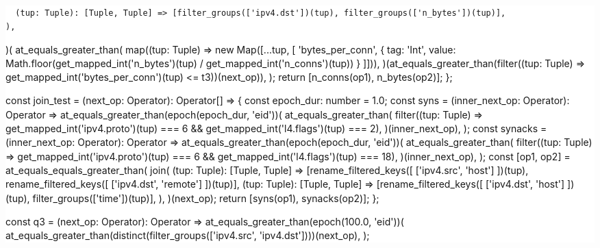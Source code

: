       (tup: Tuple): [Tuple, Tuple] => [filter_groups(['ipv4.dst'])(tup), filter_groups(['n_bytes'])(tup)],
    ),
  )(
    at_equals_greater_than(
      map((tup: Tuple) =>
        new Map([...tup, [
          'bytes_per_conn', {
            tag: 'Int',
            value: Math.floor(get_mapped_int('n_bytes')(tup) / get_mapped_int('n_conns')(tup))
          }
        ]])),
    )(at_equals_greater_than(filter((tup: Tuple) => get_mapped_int('bytes_per_conn')(tup) <= t3))(next_op)),
  );
  return [n_conns(op1), n_bytes(op2)];
};

const join_test = (next_op: Operator): Operator[] => {
  const epoch_dur: number = 1.0;
  const syns = (inner_next_op: Operator): Operator =>
    at_equals_greater_than(epoch(epoch_dur, 'eid'))(
      at_equals_greater_than(
        filter((tup: Tuple) => get_mapped_int('ipv4.proto')(tup) === 6 && get_mapped_int('l4.flags')(tup) === 2),
      )(inner_next_op),
    );
  const synacks = (inner_next_op: Operator): Operator =>
    at_equals_greater_than(epoch(epoch_dur, 'eid'))(
      at_equals_greater_than(
        filter((tup: Tuple) => get_mapped_int('ipv4.proto')(tup) === 6 && get_mapped_int('l4.flags')(tup) === 18),
      )(inner_next_op),
    );
  const [op1, op2] = at_equals_equals_greater_than(
    join(
      (tup: Tuple): [Tuple, Tuple] => [rename_filtered_keys([
        ['ipv4.src', 'host']
      ])(tup), rename_filtered_keys([
        ['ipv4.dst', 'remote']
      ])(tup)],
      (tup: Tuple): [Tuple, Tuple] => [rename_filtered_keys([
        ['ipv4.dst', 'host']
      ])(tup), filter_groups(['time'])(tup)],
    ),
  )(next_op);
  return [syns(op1), synacks(op2)];
};

const q3 = (next_op: Operator): Operator =>
  at_equals_greater_than(epoch(100.0, 'eid'))(
    at_equals_greater_than(distinct(filter_groups(['ipv4.src', 'ipv4.dst'])))(next_op),
  );
